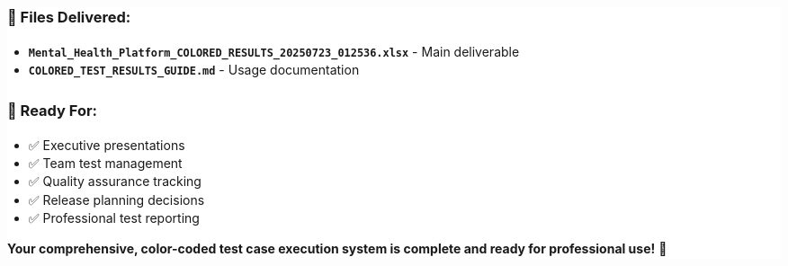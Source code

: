 ### **📁 Files Delivered:**
- **`Mental_Health_Platform_COLORED_RESULTS_20250723_012536.xlsx`** - Main deliverable
- **`COLORED_TEST_RESULTS_GUIDE.md`** - Usage documentation

### **🎯 Ready For:**
- ✅ Executive presentations
- ✅ Team test management  
- ✅ Quality assurance tracking
- ✅ Release planning decisions
- ✅ Professional test reporting

**Your comprehensive, color-coded test case execution system is complete and ready for professional use!** 🚀
